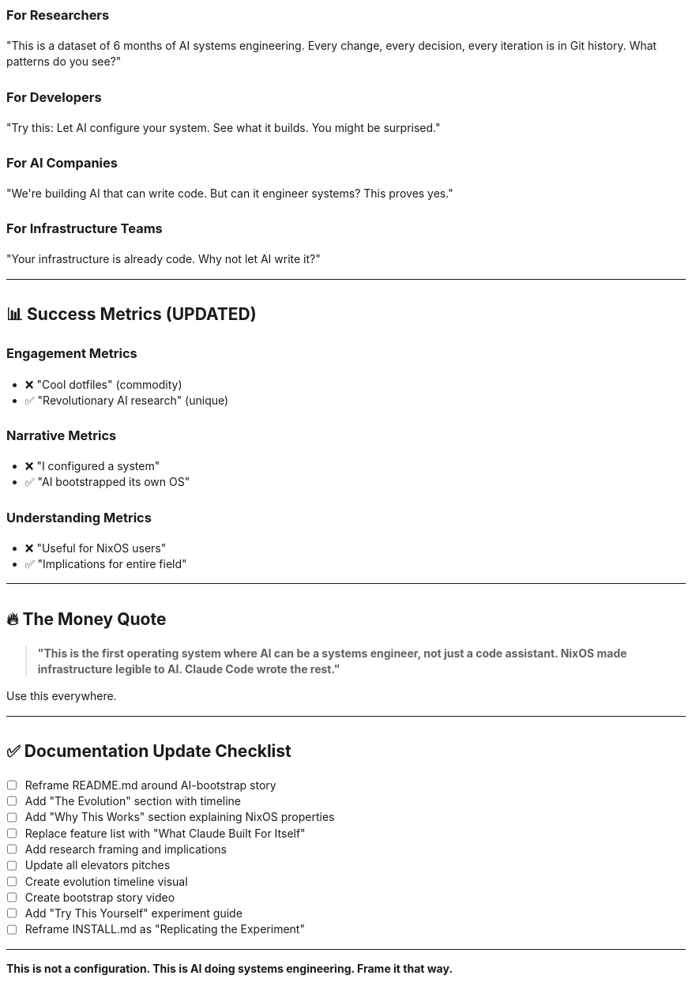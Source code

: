 ### For Researchers
"This is a dataset of 6 months of AI systems engineering. Every change, every decision,
every iteration is in Git history. What patterns do you see?"

### For Developers
"Try this: Let AI configure your system. See what it builds. You might be surprised."

### For AI Companies
"We're building AI that can write code. But can it engineer systems? This proves yes."

### For Infrastructure Teams
"Your infrastructure is already code. Why not let AI write it?"

---

## 📊 Success Metrics (UPDATED)

### Engagement Metrics
- ❌ "Cool dotfiles" (commodity)
- ✅ "Revolutionary AI research" (unique)

### Narrative Metrics
- ❌ "I configured a system"
- ✅ "AI bootstrapped its own OS"

### Understanding Metrics
- ❌ "Useful for NixOS users"
- ✅ "Implications for entire field"

---

## 🔥 The Money Quote

> **"This is the first operating system where AI can be a systems engineer, not just a code assistant. NixOS made infrastructure legible to AI. Claude Code wrote the rest."**

Use this everywhere.

---

## ✅ Documentation Update Checklist

- [ ] Reframe README.md around AI-bootstrap story
- [ ] Add "The Evolution" section with timeline
- [ ] Add "Why This Works" section explaining NixOS properties
- [ ] Replace feature list with "What Claude Built For Itself"
- [ ] Add research framing and implications
- [ ] Update all elevators pitches
- [ ] Create evolution timeline visual
- [ ] Create bootstrap story video
- [ ] Add "Try This Yourself" experiment guide
- [ ] Reframe INSTALL.md as "Replicating the Experiment"

---

**This is not a configuration. This is AI doing systems engineering. Frame it that way.**
